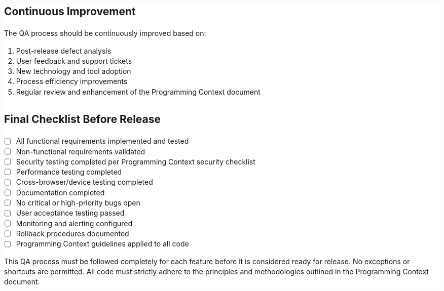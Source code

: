 ## Continuous Improvement

The QA process should be continuously improved based on:

1. Post-release defect analysis
2. User feedback and support tickets
3. New technology and tool adoption
4. Process efficiency improvements
5. Regular review and enhancement of the Programming Context document

## Final Checklist Before Release

- [ ] All functional requirements implemented and tested
- [ ] Non-functional requirements validated
- [ ] Security testing completed per Programming Context security checklist
- [ ] Performance testing completed
- [ ] Cross-browser/device testing completed
- [ ] Documentation completed
- [ ] No critical or high-priority bugs open
- [ ] User acceptance testing passed
- [ ] Monitoring and alerting configured
- [ ] Rollback procedures documented
- [ ] Programming Context guidelines applied to all code

This QA process must be followed completely for each feature before it is considered ready for release. No exceptions or shortcuts are permitted. All code must strictly adhere to the principles and methodologies outlined in the Programming Context document.
